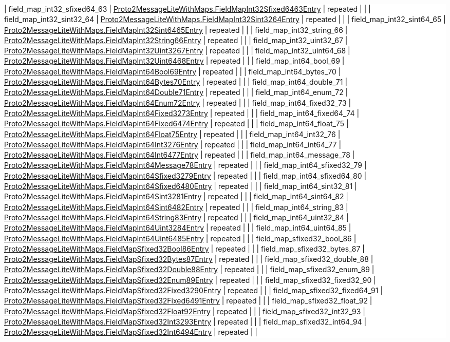 | field_map_int32_sfixed64_63 | [Proto2MessageLiteWithMaps.FieldMapInt32Sfixed6463Entry](#protobuf-experimental-lite-Proto2MessageLiteWithMaps-FieldMapInt32Sfixed6463Entry) | repeated |  |
| field_map_int32_sint32_64 | [Proto2MessageLiteWithMaps.FieldMapInt32Sint3264Entry](#protobuf-experimental-lite-Proto2MessageLiteWithMaps-FieldMapInt32Sint3264Entry) | repeated |  |
| field_map_int32_sint64_65 | [Proto2MessageLiteWithMaps.FieldMapInt32Sint6465Entry](#protobuf-experimental-lite-Proto2MessageLiteWithMaps-FieldMapInt32Sint6465Entry) | repeated |  |
| field_map_int32_string_66 | [Proto2MessageLiteWithMaps.FieldMapInt32String66Entry](#protobuf-experimental-lite-Proto2MessageLiteWithMaps-FieldMapInt32String66Entry) | repeated |  |
| field_map_int32_uint32_67 | [Proto2MessageLiteWithMaps.FieldMapInt32Uint3267Entry](#protobuf-experimental-lite-Proto2MessageLiteWithMaps-FieldMapInt32Uint3267Entry) | repeated |  |
| field_map_int32_uint64_68 | [Proto2MessageLiteWithMaps.FieldMapInt32Uint6468Entry](#protobuf-experimental-lite-Proto2MessageLiteWithMaps-FieldMapInt32Uint6468Entry) | repeated |  |
| field_map_int64_bool_69 | [Proto2MessageLiteWithMaps.FieldMapInt64Bool69Entry](#protobuf-experimental-lite-Proto2MessageLiteWithMaps-FieldMapInt64Bool69Entry) | repeated |  |
| field_map_int64_bytes_70 | [Proto2MessageLiteWithMaps.FieldMapInt64Bytes70Entry](#protobuf-experimental-lite-Proto2MessageLiteWithMaps-FieldMapInt64Bytes70Entry) | repeated |  |
| field_map_int64_double_71 | [Proto2MessageLiteWithMaps.FieldMapInt64Double71Entry](#protobuf-experimental-lite-Proto2MessageLiteWithMaps-FieldMapInt64Double71Entry) | repeated |  |
| field_map_int64_enum_72 | [Proto2MessageLiteWithMaps.FieldMapInt64Enum72Entry](#protobuf-experimental-lite-Proto2MessageLiteWithMaps-FieldMapInt64Enum72Entry) | repeated |  |
| field_map_int64_fixed32_73 | [Proto2MessageLiteWithMaps.FieldMapInt64Fixed3273Entry](#protobuf-experimental-lite-Proto2MessageLiteWithMaps-FieldMapInt64Fixed3273Entry) | repeated |  |
| field_map_int64_fixed64_74 | [Proto2MessageLiteWithMaps.FieldMapInt64Fixed6474Entry](#protobuf-experimental-lite-Proto2MessageLiteWithMaps-FieldMapInt64Fixed6474Entry) | repeated |  |
| field_map_int64_float_75 | [Proto2MessageLiteWithMaps.FieldMapInt64Float75Entry](#protobuf-experimental-lite-Proto2MessageLiteWithMaps-FieldMapInt64Float75Entry) | repeated |  |
| field_map_int64_int32_76 | [Proto2MessageLiteWithMaps.FieldMapInt64Int3276Entry](#protobuf-experimental-lite-Proto2MessageLiteWithMaps-FieldMapInt64Int3276Entry) | repeated |  |
| field_map_int64_int64_77 | [Proto2MessageLiteWithMaps.FieldMapInt64Int6477Entry](#protobuf-experimental-lite-Proto2MessageLiteWithMaps-FieldMapInt64Int6477Entry) | repeated |  |
| field_map_int64_message_78 | [Proto2MessageLiteWithMaps.FieldMapInt64Message78Entry](#protobuf-experimental-lite-Proto2MessageLiteWithMaps-FieldMapInt64Message78Entry) | repeated |  |
| field_map_int64_sfixed32_79 | [Proto2MessageLiteWithMaps.FieldMapInt64Sfixed3279Entry](#protobuf-experimental-lite-Proto2MessageLiteWithMaps-FieldMapInt64Sfixed3279Entry) | repeated |  |
| field_map_int64_sfixed64_80 | [Proto2MessageLiteWithMaps.FieldMapInt64Sfixed6480Entry](#protobuf-experimental-lite-Proto2MessageLiteWithMaps-FieldMapInt64Sfixed6480Entry) | repeated |  |
| field_map_int64_sint32_81 | [Proto2MessageLiteWithMaps.FieldMapInt64Sint3281Entry](#protobuf-experimental-lite-Proto2MessageLiteWithMaps-FieldMapInt64Sint3281Entry) | repeated |  |
| field_map_int64_sint64_82 | [Proto2MessageLiteWithMaps.FieldMapInt64Sint6482Entry](#protobuf-experimental-lite-Proto2MessageLiteWithMaps-FieldMapInt64Sint6482Entry) | repeated |  |
| field_map_int64_string_83 | [Proto2MessageLiteWithMaps.FieldMapInt64String83Entry](#protobuf-experimental-lite-Proto2MessageLiteWithMaps-FieldMapInt64String83Entry) | repeated |  |
| field_map_int64_uint32_84 | [Proto2MessageLiteWithMaps.FieldMapInt64Uint3284Entry](#protobuf-experimental-lite-Proto2MessageLiteWithMaps-FieldMapInt64Uint3284Entry) | repeated |  |
| field_map_int64_uint64_85 | [Proto2MessageLiteWithMaps.FieldMapInt64Uint6485Entry](#protobuf-experimental-lite-Proto2MessageLiteWithMaps-FieldMapInt64Uint6485Entry) | repeated |  |
| field_map_sfixed32_bool_86 | [Proto2MessageLiteWithMaps.FieldMapSfixed32Bool86Entry](#protobuf-experimental-lite-Proto2MessageLiteWithMaps-FieldMapSfixed32Bool86Entry) | repeated |  |
| field_map_sfixed32_bytes_87 | [Proto2MessageLiteWithMaps.FieldMapSfixed32Bytes87Entry](#protobuf-experimental-lite-Proto2MessageLiteWithMaps-FieldMapSfixed32Bytes87Entry) | repeated |  |
| field_map_sfixed32_double_88 | [Proto2MessageLiteWithMaps.FieldMapSfixed32Double88Entry](#protobuf-experimental-lite-Proto2MessageLiteWithMaps-FieldMapSfixed32Double88Entry) | repeated |  |
| field_map_sfixed32_enum_89 | [Proto2MessageLiteWithMaps.FieldMapSfixed32Enum89Entry](#protobuf-experimental-lite-Proto2MessageLiteWithMaps-FieldMapSfixed32Enum89Entry) | repeated |  |
| field_map_sfixed32_fixed32_90 | [Proto2MessageLiteWithMaps.FieldMapSfixed32Fixed3290Entry](#protobuf-experimental-lite-Proto2MessageLiteWithMaps-FieldMapSfixed32Fixed3290Entry) | repeated |  |
| field_map_sfixed32_fixed64_91 | [Proto2MessageLiteWithMaps.FieldMapSfixed32Fixed6491Entry](#protobuf-experimental-lite-Proto2MessageLiteWithMaps-FieldMapSfixed32Fixed6491Entry) | repeated |  |
| field_map_sfixed32_float_92 | [Proto2MessageLiteWithMaps.FieldMapSfixed32Float92Entry](#protobuf-experimental-lite-Proto2MessageLiteWithMaps-FieldMapSfixed32Float92Entry) | repeated |  |
| field_map_sfixed32_int32_93 | [Proto2MessageLiteWithMaps.FieldMapSfixed32Int3293Entry](#protobuf-experimental-lite-Proto2MessageLiteWithMaps-FieldMapSfixed32Int3293Entry) | repeated |  |
| field_map_sfixed32_int64_94 | [Proto2MessageLiteWithMaps.FieldMapSfixed32Int6494Entry](#protobuf-experimental-lite-Proto2MessageLiteWithMaps-FieldMapSfixed32Int6494Entry) | repeated |  |